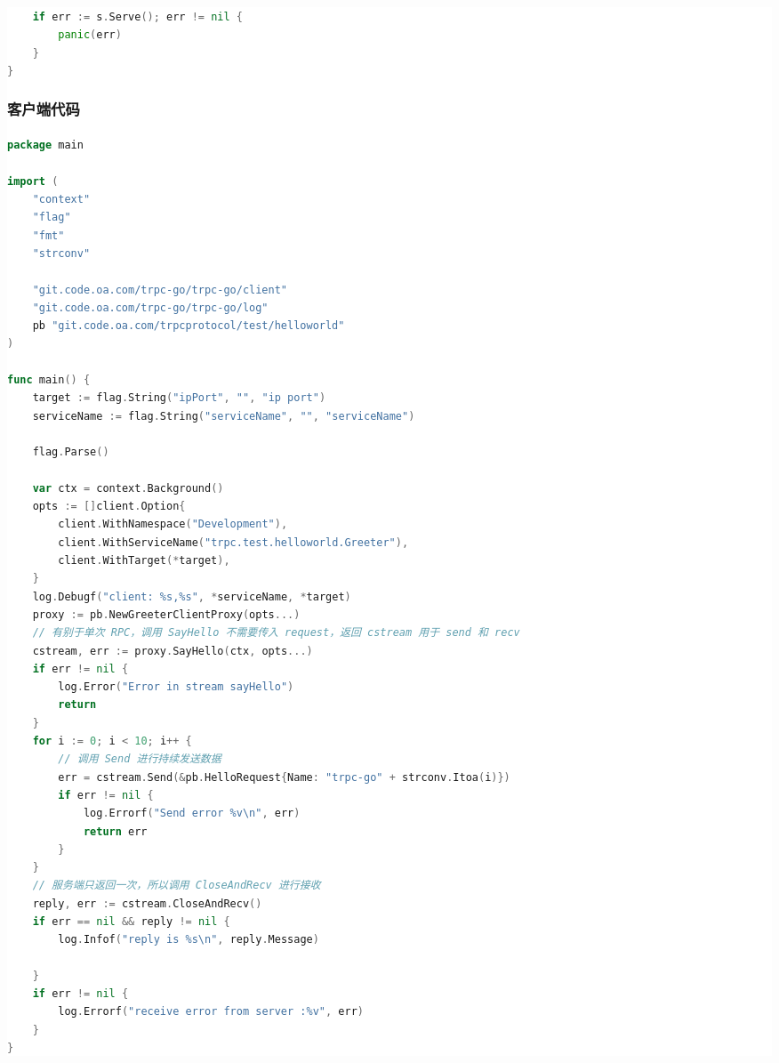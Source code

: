 ```go
    if err := s.Serve(); err != nil {
        panic(err)
    }
}
```

### 客户端代码

```go
package main

import (
    "context"
    "flag"
    "fmt"
    "strconv"
	
    "git.code.oa.com/trpc-go/trpc-go/client"
    "git.code.oa.com/trpc-go/trpc-go/log"
    pb "git.code.oa.com/trpcprotocol/test/helloworld"
)

func main() {
    target := flag.String("ipPort", "", "ip port")
    serviceName := flag.String("serviceName", "", "serviceName")
	
    flag.Parse()
	
    var ctx = context.Background()
    opts := []client.Option{
        client.WithNamespace("Development"),
        client.WithServiceName("trpc.test.helloworld.Greeter"),
        client.WithTarget(*target),
    }
    log.Debugf("client: %s,%s", *serviceName, *target)
    proxy := pb.NewGreeterClientProxy(opts...)
    // 有别于单次 RPC，调用 SayHello 不需要传入 request，返回 cstream 用于 send 和 recv
    cstream, err := proxy.SayHello(ctx, opts...)
    if err != nil {
        log.Error("Error in stream sayHello")
        return
    }
    for i := 0; i < 10; i++ {
        // 调用 Send 进行持续发送数据
        err = cstream.Send(&pb.HelloRequest{Name: "trpc-go" + strconv.Itoa(i)})
        if err != nil {
            log.Errorf("Send error %v\n", err)
            return err
        }
    }
    // 服务端只返回一次，所以调用 CloseAndRecv 进行接收
    reply, err := cstream.CloseAndRecv()
    if err == nil && reply != nil {
        log.Infof("reply is %s\n", reply.Message)
		
    }
    if err != nil {
        log.Errorf("receive error from server :%v", err)
    }
}
```
